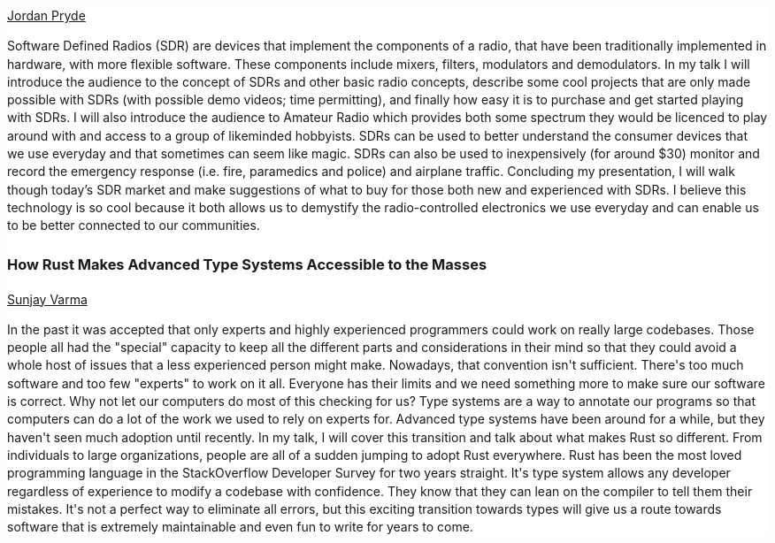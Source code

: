 [Jordan Pryde](/speakers#jordan-pryde)

<p class="abstract">
Software Defined Radios (SDR) are devices that implement the components of a radio, that have been traditionally implemented in hardware, with more flexible software. These components include mixers, filters, modulators and demodulators. In my talk I will introduce the audience to the concept of SDRs and other basic radio concepts, describe some cool projects that are only made possible with SDRs (with possible demo videos; time permitting), and finally how easy it is to purchase and get started playing with SDRs. I will also introduce the audience to Amateur Radio which provides both some spectrum they would be licenced to play around with and access to a group of likeminded hobbyists. SDRs can be used to better understand the consumer devices that we use everyday and that sometimes can seem like magic. SDRs can also be used to inexpensively (for around $30) monitor and record the emergency response (i.e. fire, paramedics and police) and airplane traffic. Concluding my presentation, I will walk though today’s SDR market and make suggestions of what to buy for those both new and experienced with SDRs. I believe this technology is so cool because it both allows us to demystify the radio-controlled electronics we use everyday and can enable us to be better connected to our communities.
</p>


### How Rust Makes Advanced Type Systems Accessible to the Masses

[Sunjay Varma](/speakers#sunjay-varma)

<p class="abstract">
In the past it was accepted that only experts and highly experienced programmers could work on really large codebases. Those people all had the "special" capacity to keep all the different parts and considerations in their mind so that they could avoid a whole host of issues that a less experienced person might make. Nowadays, that convention isn't sufficient. There's too much software and too few "experts" to work on it all. Everyone has their limits and we need something more to make sure our software is correct. Why not let our computers do most of this checking for us? Type systems are a way to annotate our programs so that computers can do a lot of the work we used to rely on experts for. Advanced type systems have been around for a while, but they haven't seen much adoption until recently. In my talk, I will cover this transition and talk about what makes Rust so different. From individuals to large organizations, people are all of a sudden jumping to adopt Rust everywhere. Rust has been the most loved programming language in the StackOverflow Developer Survey for two years straight. It's type system allows any developer regardless of experience to modify a codebase with confidence. They know that they can lean on the compiler to tell them their mistakes. It's not a perfect way to eliminate all errors, but this exciting transition towards types will give us a route towards software that is extremely maintainable and even fun to write for years to come.
</p>
